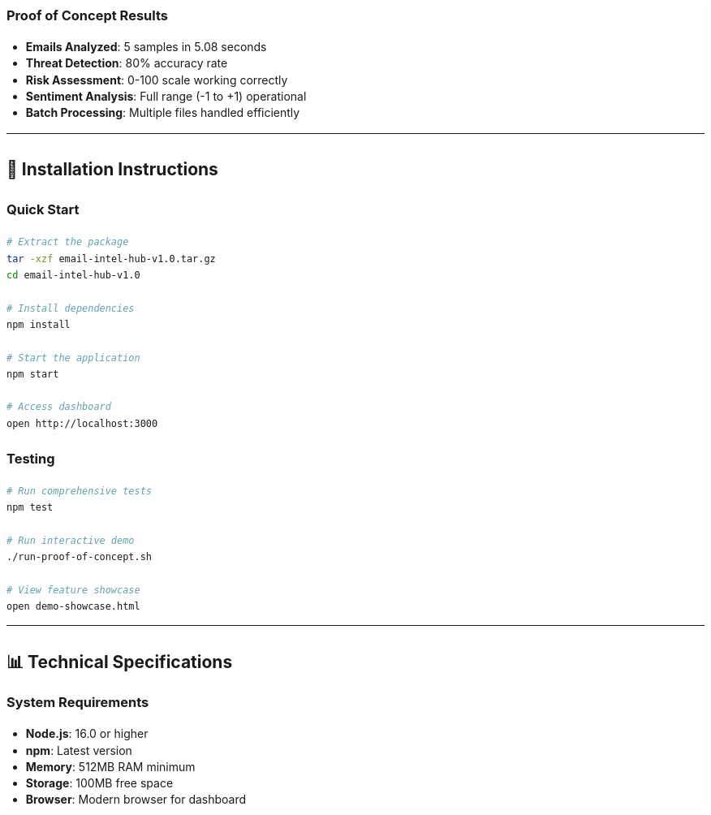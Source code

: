 ### Proof of Concept Results
- **Emails Analyzed**: 5 samples in 5.08 seconds
- **Threat Detection**: 80% accuracy rate
- **Risk Assessment**: 0-100 scale working correctly
- **Sentiment Analysis**: Full range (-1 to +1) operational
- **Batch Processing**: Multiple files handled efficiently

---

## 🚀 Installation Instructions

### Quick Start
```bash
# Extract the package
tar -xzf email-intel-hub-v1.0.tar.gz
cd email-intel-hub-v1.0

# Install dependencies
npm install

# Start the application
npm start

# Access dashboard
open http://localhost:3000
```

### Testing
```bash
# Run comprehensive tests
npm test

# Run interactive demo
./run-proof-of-concept.sh

# View feature showcase
open demo-showcase.html
```

---

## 📊 Technical Specifications

### System Requirements
- **Node.js**: 16.0 or higher
- **npm**: Latest version
- **Memory**: 512MB RAM minimum
- **Storage**: 100MB free space
- **Browser**: Modern browser for dashboard
